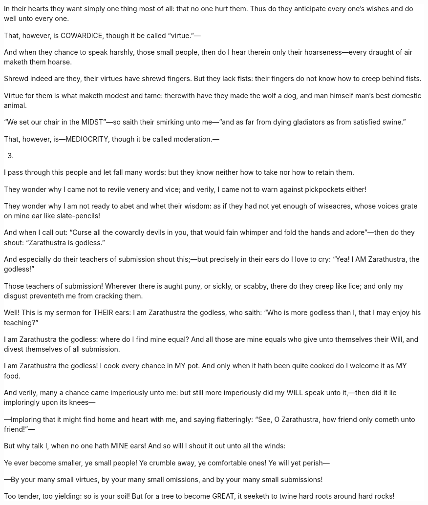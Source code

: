 In their hearts they want simply one thing most of all: that no one hurt them. Thus do they anticipate every one’s wishes and do well unto every one.

That, however, is COWARDICE, though it be called “virtue.”—

And when they chance to speak harshly, those small people, then do I hear therein only their hoarseness—every draught of air maketh them hoarse.

Shrewd indeed are they, their virtues have shrewd fingers. But they lack fists: their fingers do not know how to creep behind fists.

Virtue for them is what maketh modest and tame: therewith have they made the wolf a dog, and man himself man’s best domestic animal.

“We set our chair in the MIDST”—so saith their smirking unto me—“and as far from dying gladiators as from satisfied swine.”

That, however, is—MEDIOCRITY, though it be called moderation.—

3.

I pass through this people and let fall many words: but they know neither how to take nor how to retain them.

They wonder why I came not to revile venery and vice; and verily, I came not to warn against pickpockets either!

They wonder why I am not ready to abet and whet their wisdom: as if they had not yet enough of wiseacres, whose voices grate on mine ear like slate-pencils!

And when I call out: “Curse all the cowardly devils in you, that would fain whimper and fold the hands and adore”—then do they shout: “Zarathustra is godless.”

And especially do their teachers of submission shout this;—but precisely in their ears do I love to cry: “Yea! I AM Zarathustra, the godless!”

Those teachers of submission! Wherever there is aught puny, or sickly, or scabby, there do they creep like lice; and only my disgust preventeth me from cracking them.

Well! This is my sermon for THEIR ears: I am Zarathustra the godless, who saith: “Who is more godless than I, that I may enjoy his teaching?”

I am Zarathustra the godless: where do I find mine equal? And all those are mine equals who give unto themselves their Will, and divest themselves of all submission.

I am Zarathustra the godless! I cook every chance in MY pot. And only when it hath been quite cooked do I welcome it as MY food.

And verily, many a chance came imperiously unto me: but still more imperiously did my WILL speak unto it,—then did it lie imploringly upon its knees—

—Imploring that it might find home and heart with me, and saying flatteringly: “See, O Zarathustra, how friend only cometh unto friend!”—

But why talk I, when no one hath MINE ears! And so will I shout it out unto all the winds:

Ye ever become smaller, ye small people! Ye crumble away, ye comfortable ones! Ye will yet perish—

—By your many small virtues, by your many small omissions, and by your many small submissions!

Too tender, too yielding: so is your soil! But for a tree to become GREAT, it seeketh to twine hard roots around hard rocks!
